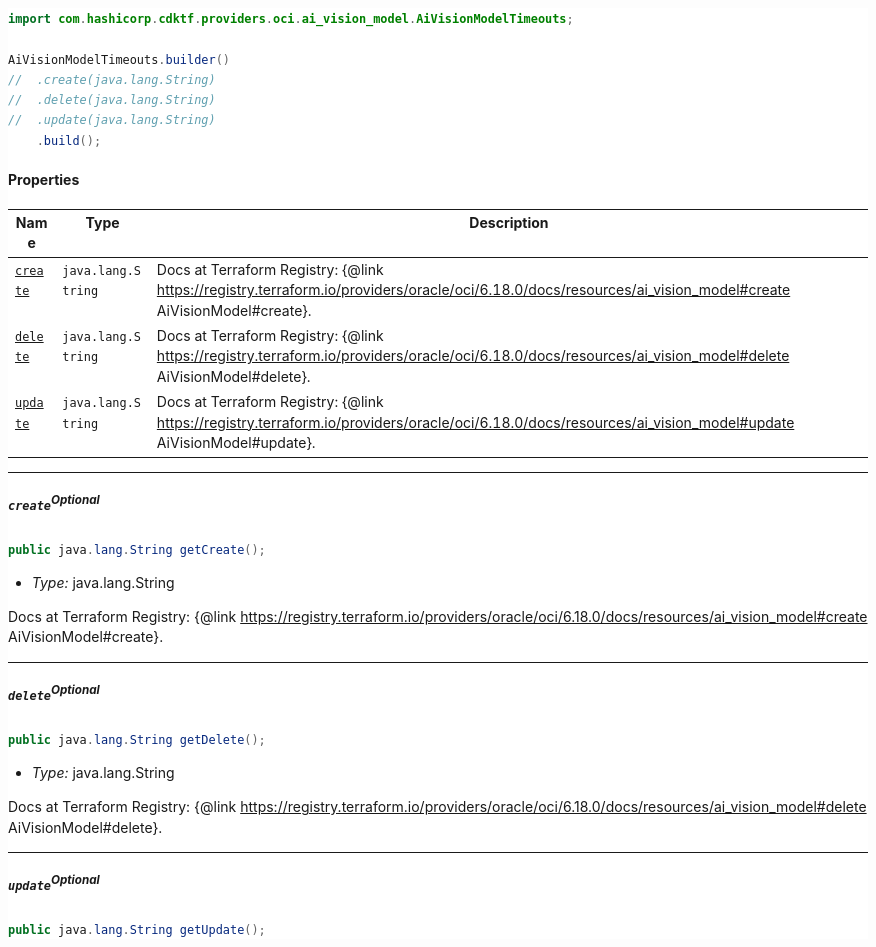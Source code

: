 ```java
import com.hashicorp.cdktf.providers.oci.ai_vision_model.AiVisionModelTimeouts;

AiVisionModelTimeouts.builder()
//  .create(java.lang.String)
//  .delete(java.lang.String)
//  .update(java.lang.String)
    .build();
```

#### Properties <a name="Properties" id="Properties"></a>

| **Name** | **Type** | **Description** |
| --- | --- | --- |
| <code><a href="#rhizo-co-terraform-provider-oci.aiVisionModel.AiVisionModelTimeouts.property.create">create</a></code> | <code>java.lang.String</code> | Docs at Terraform Registry: {@link https://registry.terraform.io/providers/oracle/oci/6.18.0/docs/resources/ai_vision_model#create AiVisionModel#create}. |
| <code><a href="#rhizo-co-terraform-provider-oci.aiVisionModel.AiVisionModelTimeouts.property.delete">delete</a></code> | <code>java.lang.String</code> | Docs at Terraform Registry: {@link https://registry.terraform.io/providers/oracle/oci/6.18.0/docs/resources/ai_vision_model#delete AiVisionModel#delete}. |
| <code><a href="#rhizo-co-terraform-provider-oci.aiVisionModel.AiVisionModelTimeouts.property.update">update</a></code> | <code>java.lang.String</code> | Docs at Terraform Registry: {@link https://registry.terraform.io/providers/oracle/oci/6.18.0/docs/resources/ai_vision_model#update AiVisionModel#update}. |

---

##### `create`<sup>Optional</sup> <a name="create" id="rhizo-co-terraform-provider-oci.aiVisionModel.AiVisionModelTimeouts.property.create"></a>

```java
public java.lang.String getCreate();
```

- *Type:* java.lang.String

Docs at Terraform Registry: {@link https://registry.terraform.io/providers/oracle/oci/6.18.0/docs/resources/ai_vision_model#create AiVisionModel#create}.

---

##### `delete`<sup>Optional</sup> <a name="delete" id="rhizo-co-terraform-provider-oci.aiVisionModel.AiVisionModelTimeouts.property.delete"></a>

```java
public java.lang.String getDelete();
```

- *Type:* java.lang.String

Docs at Terraform Registry: {@link https://registry.terraform.io/providers/oracle/oci/6.18.0/docs/resources/ai_vision_model#delete AiVisionModel#delete}.

---

##### `update`<sup>Optional</sup> <a name="update" id="rhizo-co-terraform-provider-oci.aiVisionModel.AiVisionModelTimeouts.property.update"></a>

```java
public java.lang.String getUpdate();
```
